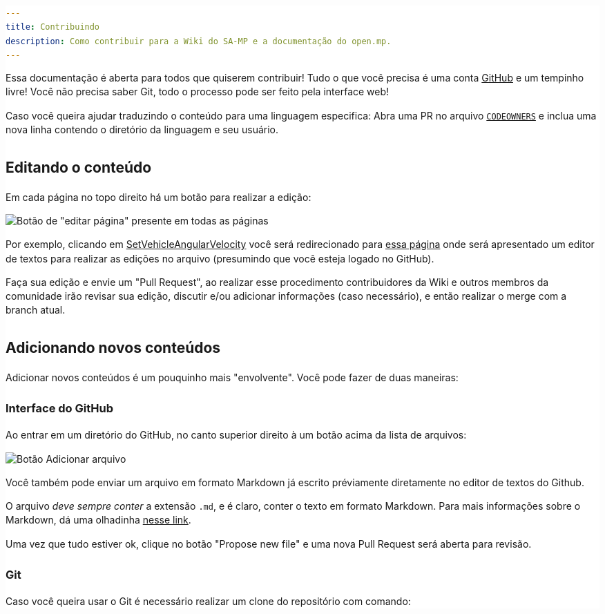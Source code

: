 ```yaml
---
title: Contribuindo
description: Como contribuir para a Wiki do SA-MP e a documentação do open.mp.
---
```


Essa documentação é aberta para todos que quiserem contribuir! Tudo o que você precisa é uma conta [GitHub](https://github.com) e um tempinho livre! Você não precisa saber Git, todo o processo pode ser feito pela interface web!

Caso você queira ajudar traduzindo o conteúdo para uma linguagem especifica: Abra uma PR no arquivo [`CODEOWNERS`](https://github.com/openmultiplayer/web/blob/master/CODEOWNERS) e inclua uma nova linha contendo o diretório da linguagem e seu usuário.

## Editando o conteúdo

Em cada página no topo direito há um botão para realizar a edição:

![Botão de "editar página" presente em todas as páginas](../../frontend/public/images/contributing/edit-this-page.png)

Por exemplo, clicando em [SetVehicleAngularVelocity](../scripting/functions/SetVehicleAngularVelocity) você será redirecionado para [essa página](https://github.com/openmultiplayer/web/blob/master/docs/scripting/functions/SetVehicleAngularVelocity.md) onde será apresentado um editor de textos para realizar as edições no arquivo (presumindo que você esteja logado no GitHub).

Faça sua edição e envie um "Pull Request", ao realizar esse procedimento contribuidores da Wiki e outros membros da comunidade irão revisar sua edição, discutir e/ou adicionar informações (caso necessário), e então realizar o merge com a branch atual.

## Adicionando novos conteúdos

Adicionar novos conteúdos é um pouquinho mais "envolvente". Você pode fazer de duas maneiras:

### Interface do GitHub 

Ao entrar em um diretório do GitHub, no canto superior direito à um botão acima da lista de arquivos:

![Botão Adicionar arquivo](../../frontend/public/images/contributing/add-new-file.png)

Você também pode enviar um arquivo em formato Markdown já escrito préviamente diretamente no editor de textos do Github.

O arquivo _deve sempre conter_ a extensão `.md`, e é claro, conter o texto em formato Markdown. Para mais informações sobre o Markdown, dá uma olhadinha [nesse link](https://guides.github.com/features/mastering-markdown/).

Uma vez que tudo estiver ok, clique no botão "Propose new file" e uma nova Pull Request será aberta para revisão.

### Git

Caso você queira usar o Git é necessário realizar um clone do repositório com comando:
